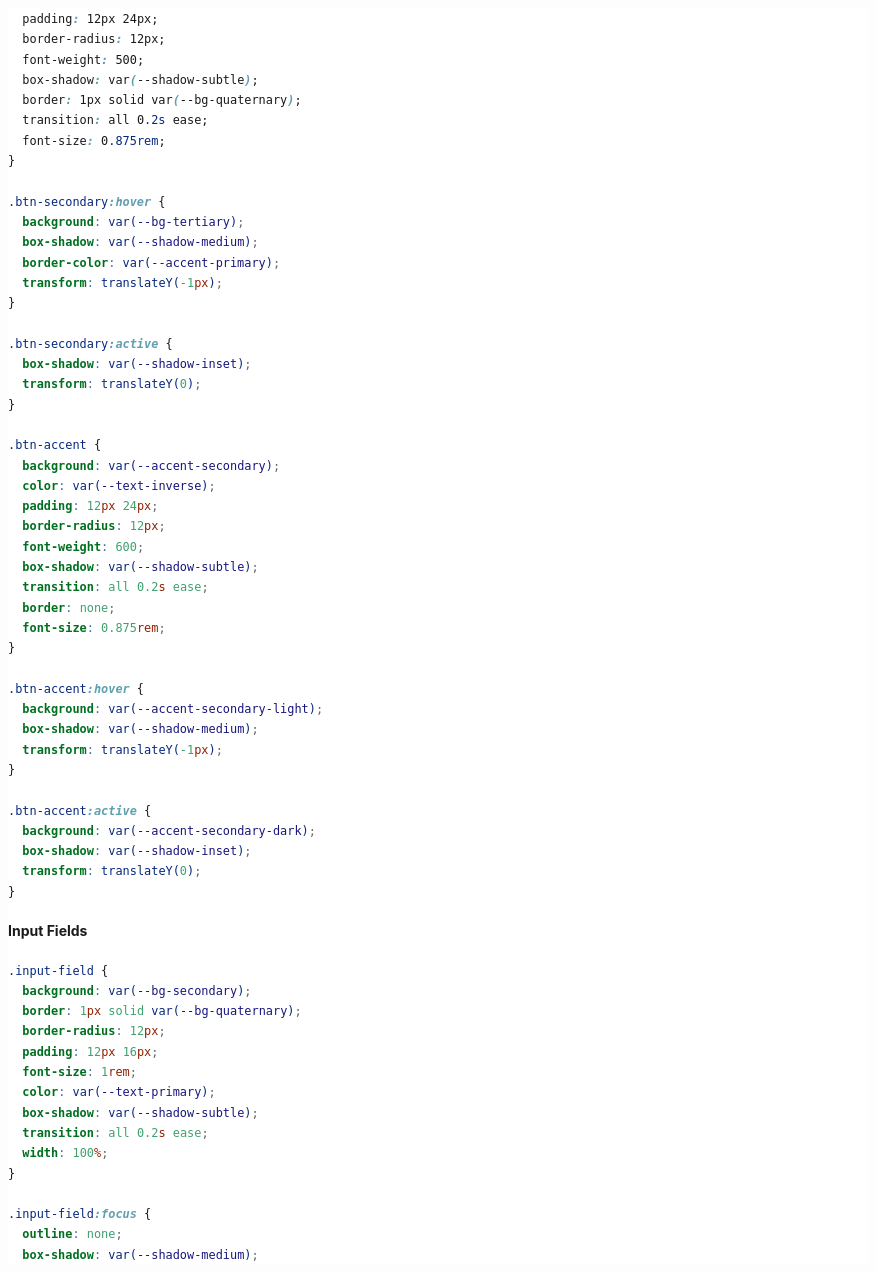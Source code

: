 ```css
  padding: 12px 24px;
  border-radius: 12px;
  font-weight: 500;
  box-shadow: var(--shadow-subtle);
  border: 1px solid var(--bg-quaternary);
  transition: all 0.2s ease;
  font-size: 0.875rem;
}

.btn-secondary:hover {
  background: var(--bg-tertiary);
  box-shadow: var(--shadow-medium);
  border-color: var(--accent-primary);
  transform: translateY(-1px);
}

.btn-secondary:active {
  box-shadow: var(--shadow-inset);
  transform: translateY(0);
}

.btn-accent {
  background: var(--accent-secondary);
  color: var(--text-inverse);
  padding: 12px 24px;
  border-radius: 12px;
  font-weight: 600;
  box-shadow: var(--shadow-subtle);
  transition: all 0.2s ease;
  border: none;
  font-size: 0.875rem;
}

.btn-accent:hover {
  background: var(--accent-secondary-light);
  box-shadow: var(--shadow-medium);
  transform: translateY(-1px);
}

.btn-accent:active {
  background: var(--accent-secondary-dark);
  box-shadow: var(--shadow-inset);
  transform: translateY(0);
}
```

#### **Input Fields**

```css
.input-field {
  background: var(--bg-secondary);
  border: 1px solid var(--bg-quaternary);
  border-radius: 12px;
  padding: 12px 16px;
  font-size: 1rem;
  color: var(--text-primary);
  box-shadow: var(--shadow-subtle);
  transition: all 0.2s ease;
  width: 100%;
}

.input-field:focus {
  outline: none;
  box-shadow: var(--shadow-medium);
```